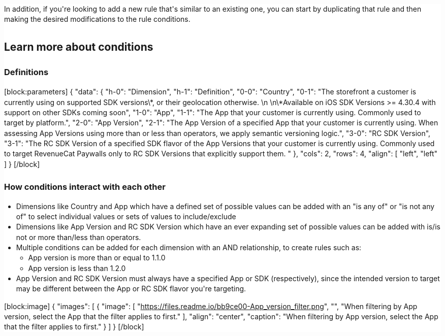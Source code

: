 
In addition, if you're looking to add a new rule that's similar to an existing one, you can start by duplicating that rule and then making the desired modifications to the rule conditions.

## Learn more about conditions

### Definitions

[block:parameters]
{
  "data": {
    "h-0": "Dimension",
    "h-1": "Definition",
    "0-0": "Country",
    "0-1": "The storefront a customer is currently using on supported SDK versions\\*, or their geolocation otherwise.  \n  \n\\*Available on iOS SDK Versions >= 4.30.4 with support on other SDKs coming soon",
    "1-0": "App",
    "1-1": "The App that your customer is currently using. Commonly used to target by platform.",
    "2-0": "App Version",
    "2-1": "The App Version of a specified App that your customer is currently using. When assessing App Versions using more than or less than operators, we apply semantic versioning logic.",
    "3-0": "RC SDK Version",
    "3-1": "The RC SDK Version of a specified SDK flavor of the App Versions that your customer is currently using. Commonly used to target RevenueCat Paywalls only to RC SDK Versions that explicitly support them. "
  },
  "cols": 2,
  "rows": 4,
  "align": [
    "left",
    "left"
  ]
}
[/block]


### How conditions interact with each other

- Dimensions like Country and App which have a defined set of possible values can be added with an "is any of" or  "is not any of" to select individual values or sets of values to include/exclude
- Dimensions like App Version and RC SDK Version which have an ever expanding set of possible values can be added with is/is not or more than/less than operators.
- Multiple conditions can be added for each dimension with an AND relationship, to create rules such as:
  - App version is more than or equal to 1.1.0
  - App version is less than 1.2.0
- App Version and RC SDK Version must always have a specified App or SDK (respectively), since the intended version to target may be different between the App or RC SDK flavor you're targeting.

[block:image]
{
  "images": [
    {
      "image": [
        "https://files.readme.io/bb9ce00-App_version_filter.png",
        "",
        "When filtering by App version, select the App that the filter applies to first."
      ],
      "align": "center",
      "caption": "When filtering by App version, select the App that the filter applies to first."
    }
  ]
}
[/block]